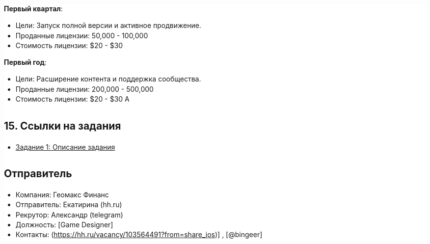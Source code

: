**Первый квартал**:
- Цели: Запуск полной версии и активное продвижение.
- Проданные лицензии: 50,000 - 100,000
- Стоимость лицензии: $20 - $30

**Первый год**:
- Цели: Расширение контента и поддержка сообщества.
- Проданные лицензии: 200,000 - 500,000
- Стоимость лицензии: $20 - $30
А
## 15. Ссылки на задания
- [Задание 1: Описание задания]([https://example.com/task1](https://docs.google.com/document/d/1UCkFXc9-ozQoyXa0YCOYY1oALIHO8czV2QGY_6ccd4U/edit))

## Отправитель
- Компания: Геомакс Финанс
- Отправитель: Екатирина (hh.ru)
- Рекрутор: Александр (telegram)
- Должность: [Game Designer]
- Контакты: (https://hh.ru/vacancy/103564491?from=share_ios)] , [@bingeer]

